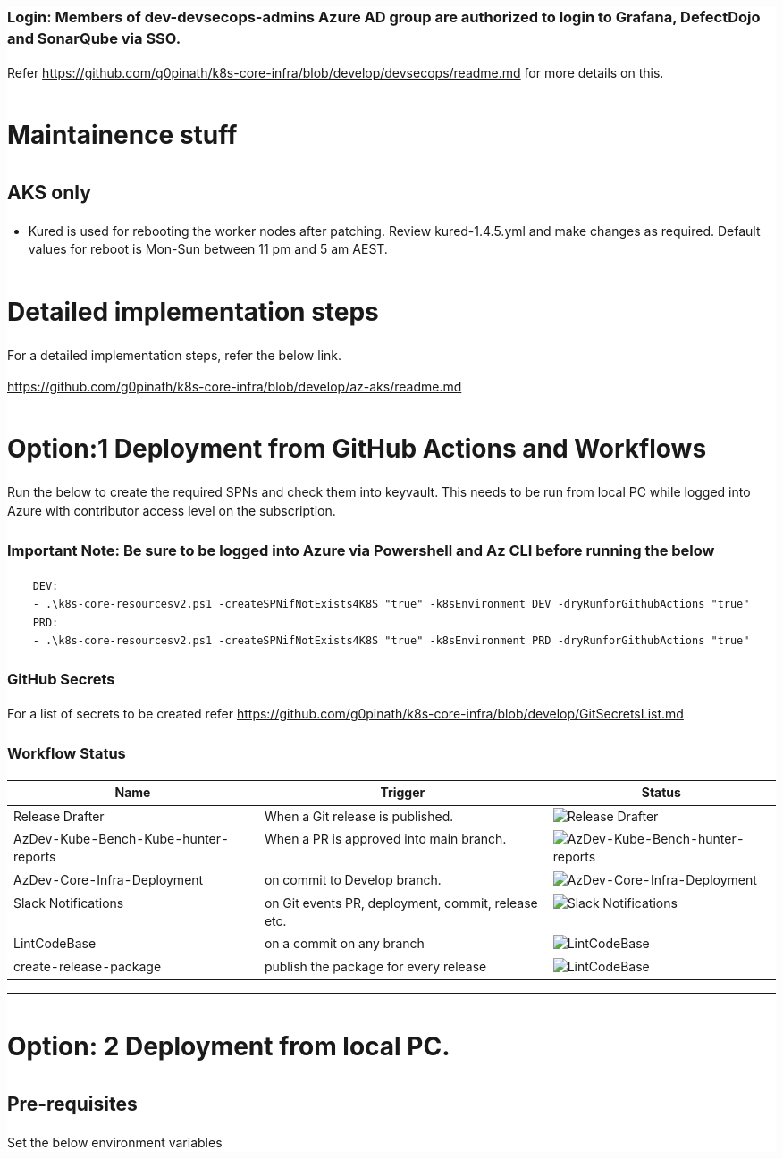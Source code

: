  ### Login: Members of dev-devsecops-admins Azure AD group are authorized to login to Grafana, DefectDojo and SonarQube via SSO. 
 Refer https://github.com/g0pinath/k8s-core-infra/blob/develop/devsecops/readme.md for more details on this.

 # Maintainence stuff

## AKS only
- Kured is used for rebooting the worker nodes after patching. Review kured-1.4.5.yml and make changes as required. Default values for reboot is Mon-Sun between 11 pm and 5 am AEST.

# Detailed implementation steps

For a detailed implementation steps, refer the below link.

https://github.com/g0pinath/k8s-core-infra/blob/develop/az-aks/readme.md

# Option:1 Deployment from GitHub Actions and Workflows

Run the below to create the required SPNs and check them into keyvault. This needs to be run from local PC while logged into Azure with contributor access level on the subscription. 
### Important Note: Be sure to be logged into Azure via Powershell and Az CLI before running the below

        DEV:
        - .\k8s-core-resourcesv2.ps1 -createSPNifNotExists4K8S "true" -k8sEnvironment DEV -dryRunforGithubActions "true"
        PRD:
        - .\k8s-core-resourcesv2.ps1 -createSPNifNotExists4K8S "true" -k8sEnvironment PRD -dryRunforGithubActions "true"
### GitHub Secrets
For a list of secrets to be created refer https://github.com/g0pinath/k8s-core-infra/blob/develop/GitSecretsList.md
### Workflow Status
 | Name | Trigger | Status |
  | - | - | - |
  Release Drafter | When a Git release is published. | ![Release Drafter](https://github.com/g0pinath/k8s-core-infra/workflows/Release%20Drafter/badge.svg)<br>
  AzDev-Kube-Bench-Kube-hunter-reports | When a PR is approved into main branch. | ![AzDev-Kube-Bench-hunter-reports](https://github.com/g0pinath/k8s-core-infra/workflows/AzDev-Kube-Bench-Kube-hunter-reports/badge.svg)<br>
  AzDev-Core-Infra-Deployment | on commit to Develop branch. |![AzDev-Core-Infra-Deployment](https://github.com/g0pinath/k8s-core-infra/workflows/AzDev-Core-Infra-Deployment/badge.svg)<br>
  Slack Notifications | on Git events PR, deployment, commit, release etc. |![Slack Notifications](https://github.com/g0pinath/k8s-core-infra/workflows/Slack%20Notifications/badge.svg)<br>
  LintCodeBase |on a commit on any branch|![LintCodeBase](https://github.com/g0pinath/k8s-core-infra/workflows/LintCodeBase/badge.svg)| 
  create-release-package|publish the package for every release|![LintCodeBase](https://github.com/g0pinath/k8s-core-infra/workflows/create-release-package/badge.svg)| 
-----------------------------------------------------------------------------------------------------------------------------------------------------
# Option: 2 Deployment from local PC.
## Pre-requisites
Set the below environment variables
